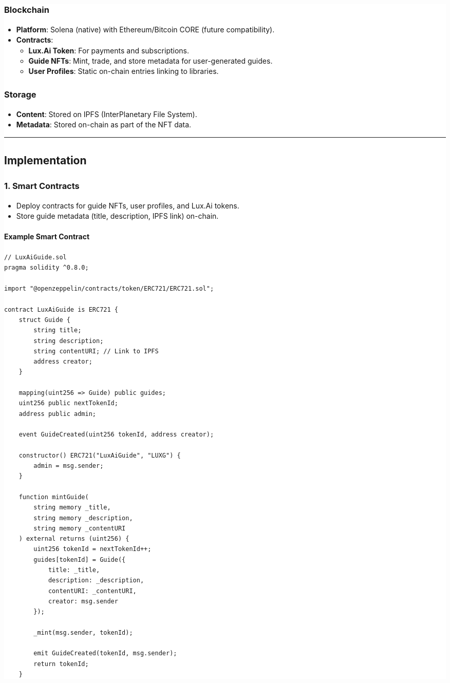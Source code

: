 ### **Blockchain**
- **Platform**: Solena (native) with Ethereum/Bitcoin CORE (future compatibility).
- **Contracts**:
  - **Lux.Ai Token**: For payments and subscriptions.
  - **Guide NFTs**: Mint, trade, and store metadata for user-generated guides.
  - **User Profiles**: Static on-chain entries linking to libraries.

### **Storage**
- **Content**: Stored on IPFS (InterPlanetary File System).
- **Metadata**: Stored on-chain as part of the NFT data.

---

## **Implementation**

### 1. **Smart Contracts**
   - Deploy contracts for guide NFTs, user profiles, and Lux.Ai tokens.
   - Store guide metadata (title, description, IPFS link) on-chain.

#### **Example Smart Contract**

```solidity
// LuxAiGuide.sol
pragma solidity ^0.8.0;

import "@openzeppelin/contracts/token/ERC721/ERC721.sol";

contract LuxAiGuide is ERC721 {
    struct Guide {
        string title;
        string description;
        string contentURI; // Link to IPFS
        address creator;
    }

    mapping(uint256 => Guide) public guides;
    uint256 public nextTokenId;
    address public admin;

    event GuideCreated(uint256 tokenId, address creator);

    constructor() ERC721("LuxAiGuide", "LUXG") {
        admin = msg.sender;
    }

    function mintGuide(
        string memory _title,
        string memory _description,
        string memory _contentURI
    ) external returns (uint256) {
        uint256 tokenId = nextTokenId++;
        guides[tokenId] = Guide({
            title: _title,
            description: _description,
            contentURI: _contentURI,
            creator: msg.sender
        });

        _mint(msg.sender, tokenId);

        emit GuideCreated(tokenId, msg.sender);
        return tokenId;
    }
```